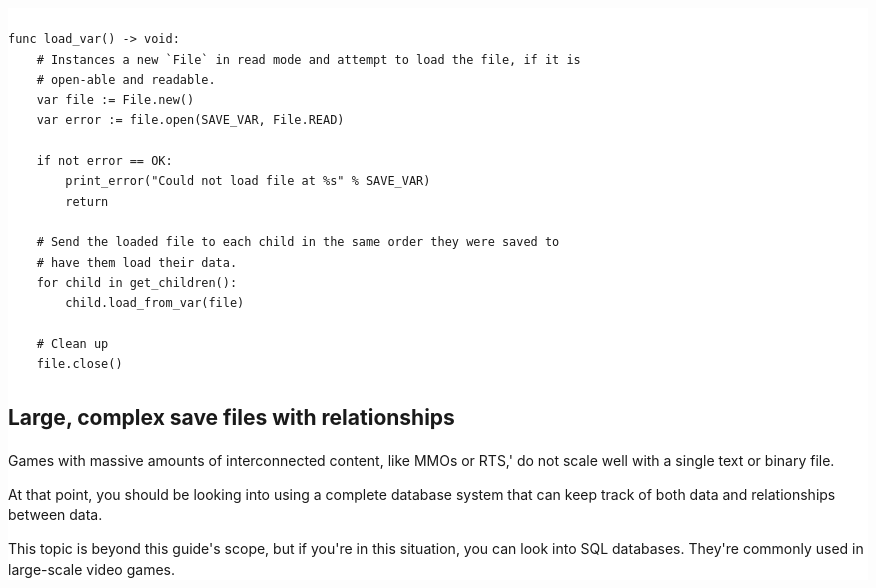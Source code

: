 ```gdscript

func load_var() -> void:
	# Instances a new `File` in read mode and attempt to load the file, if it is
	# open-able and readable.
	var file := File.new()
	var error := file.open(SAVE_VAR, File.READ)

	if not error == OK:
		print_error("Could not load file at %s" % SAVE_VAR)
		return

	# Send the loaded file to each child in the same order they were saved to
	# have them load their data.
	for child in get_children():
		child.load_from_var(file)

	# Clean up
	file.close()
```

## Large, complex save files with relationships

Games with massive amounts of interconnected content, like MMOs or RTS,' do not scale well with a single text or binary file.

At that point, you should be looking into using a complete database system that can keep track of both data and relationships between data.

This topic is beyond this guide's scope, but if you're in this situation, you can look into SQL databases. They're commonly used in large-scale video games.

